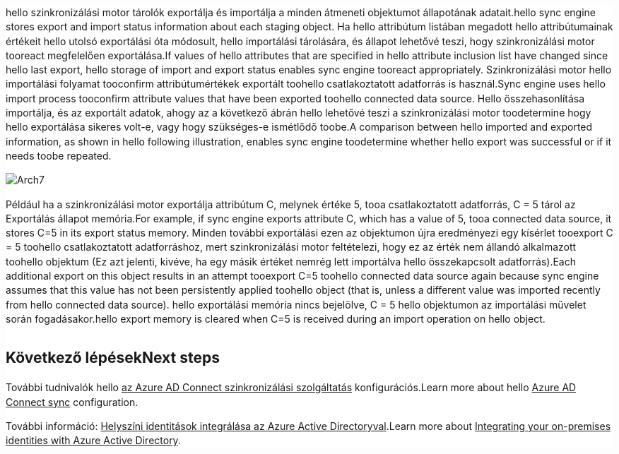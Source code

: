 <span data-ttu-id="213cc-356">hello szinkronizálási motor tárolók exportálja és importálja a minden átmeneti objektumot állapotának adatait.</span><span class="sxs-lookup"><span data-stu-id="213cc-356">hello sync engine stores export and import status information about each staging object.</span></span> <span data-ttu-id="213cc-357">Ha hello attribútum listában megadott hello attribútumainak értékeit hello utolsó exportálási óta módosult, hello importálási tárolására, és állapot lehetővé teszi, hogy szinkronizálási motor tooreact megfelelően exportálása.</span><span class="sxs-lookup"><span data-stu-id="213cc-357">If values of hello attributes that are specified in hello attribute inclusion list have changed since hello last export, hello storage of import and export status enables sync engine tooreact appropriately.</span></span> <span data-ttu-id="213cc-358">Szinkronizálási motor hello importálási folyamat tooconfirm attribútumértékek exportált toohello csatlakoztatott adatforrás is használ.</span><span class="sxs-lookup"><span data-stu-id="213cc-358">Sync engine uses hello import process tooconfirm attribute values that have been exported toohello connected data source.</span></span> <span data-ttu-id="213cc-359">Hello összehasonlítása importálja, és az exportált adatok, ahogy az a következő ábrán hello lehetővé teszi a szinkronizálási motor toodetermine hogy hello exportálása sikeres volt-e, vagy hogy szükséges-e ismétlődő toobe.</span><span class="sxs-lookup"><span data-stu-id="213cc-359">A comparison between hello imported and exported information, as shown in hello following illustration, enables sync engine toodetermine whether hello export was successful or if it needs toobe repeated.</span></span>

![Arch7](./media/active-directory-aadconnectsync-understanding-architecture/arch7.png)

<span data-ttu-id="213cc-361">Például ha a szinkronizálási motor exportálja attribútum C, melynek értéke 5, tooa csatlakoztatott adatforrás, C = 5 tárol az Exportálás állapot memória.</span><span class="sxs-lookup"><span data-stu-id="213cc-361">For example, if sync engine exports attribute C, which has a value of 5, tooa connected data source, it stores C=5 in its export status memory.</span></span> <span data-ttu-id="213cc-362">Minden további exportálási ezen az objektumon újra eredményezi egy kísérlet tooexport C = 5 toohello csatlakoztatott adatforráshoz, mert szinkronizálási motor feltételezi, hogy ez az érték nem állandó alkalmazott toohello objektum (Ez azt jelenti, kivéve, ha egy másik értéket nemrég lett importálva hello összekapcsolt adatforrás).</span><span class="sxs-lookup"><span data-stu-id="213cc-362">Each additional export on this object results in an attempt tooexport C=5 toohello connected data source again because sync engine assumes that this value has not been persistently applied toohello object (that is, unless a different value was imported recently from hello connected data source).</span></span> <span data-ttu-id="213cc-363">hello exportálási memória nincs bejelölve, C = 5 hello objektumon az importálási művelet során fogadásakor.</span><span class="sxs-lookup"><span data-stu-id="213cc-363">hello export memory is cleared when C=5 is received during an import operation on hello object.</span></span>

## <a name="next-steps"></a><span data-ttu-id="213cc-364">Következő lépések</span><span class="sxs-lookup"><span data-stu-id="213cc-364">Next steps</span></span>
<span data-ttu-id="213cc-365">További tudnivalók hello [az Azure AD Connect szinkronizálási szolgáltatás](active-directory-aadconnectsync-whatis.md) konfigurációs.</span><span class="sxs-lookup"><span data-stu-id="213cc-365">Learn more about hello [Azure AD Connect sync](active-directory-aadconnectsync-whatis.md) configuration.</span></span>

<span data-ttu-id="213cc-366">További információ: [Helyszíni identitások integrálása az Azure Active Directoryval](active-directory-aadconnect.md).</span><span class="sxs-lookup"><span data-stu-id="213cc-366">Learn more about [Integrating your on-premises identities with Azure Active Directory](active-directory-aadconnect.md).</span></span>


